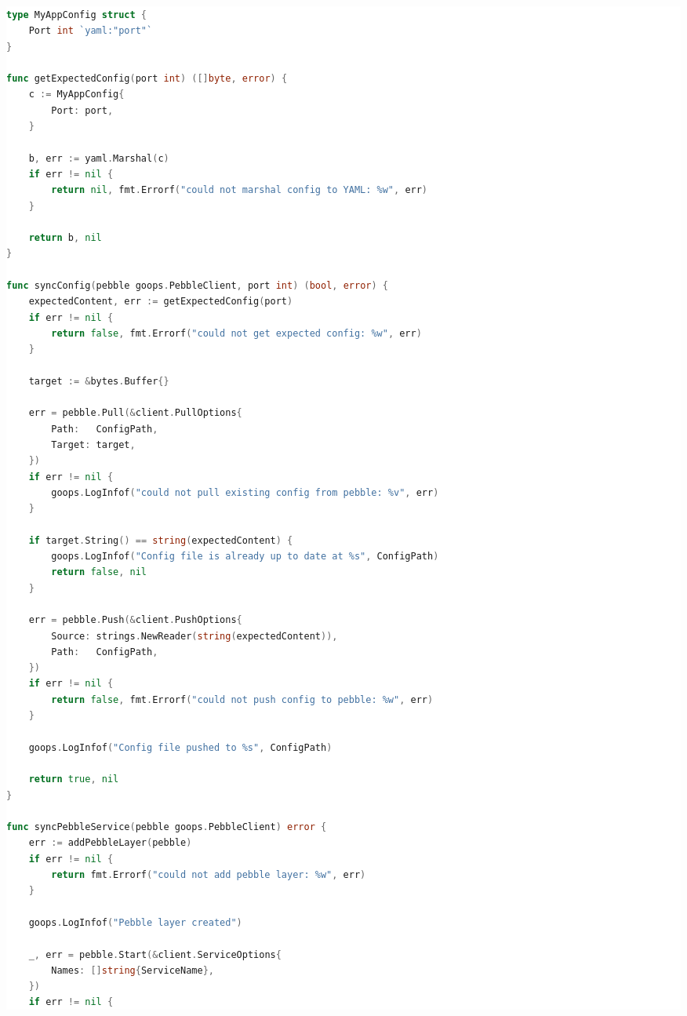 ```go
type MyAppConfig struct {
	Port int `yaml:"port"`
}

func getExpectedConfig(port int) ([]byte, error) {
	c := MyAppConfig{
		Port: port,
	}

	b, err := yaml.Marshal(c)
	if err != nil {
		return nil, fmt.Errorf("could not marshal config to YAML: %w", err)
	}

	return b, nil
}

func syncConfig(pebble goops.PebbleClient, port int) (bool, error) {
	expectedContent, err := getExpectedConfig(port)
	if err != nil {
		return false, fmt.Errorf("could not get expected config: %w", err)
	}

	target := &bytes.Buffer{}

	err = pebble.Pull(&client.PullOptions{
		Path:   ConfigPath,
		Target: target,
	})
	if err != nil {
		goops.LogInfof("could not pull existing config from pebble: %v", err)
	}

	if target.String() == string(expectedContent) {
		goops.LogInfof("Config file is already up to date at %s", ConfigPath)
		return false, nil
	}

	err = pebble.Push(&client.PushOptions{
		Source: strings.NewReader(string(expectedContent)),
		Path:   ConfigPath,
	})
	if err != nil {
		return false, fmt.Errorf("could not push config to pebble: %w", err)
	}

	goops.LogInfof("Config file pushed to %s", ConfigPath)

	return true, nil
}

func syncPebbleService(pebble goops.PebbleClient) error {
	err := addPebbleLayer(pebble)
	if err != nil {
		return fmt.Errorf("could not add pebble layer: %w", err)
	}

	goops.LogInfof("Pebble layer created")

	_, err = pebble.Start(&client.ServiceOptions{
		Names: []string{ServiceName},
	})
	if err != nil {
```